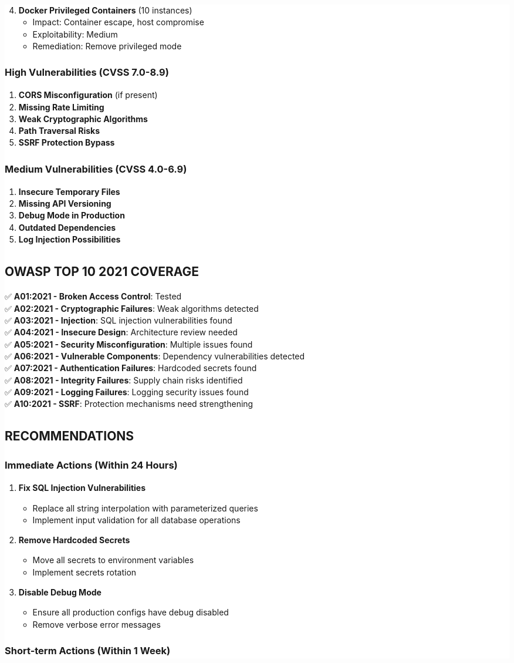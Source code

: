 4. **Docker Privileged Containers** (10 instances)
   - Impact: Container escape, host compromise
   - Exploitability: Medium
   - Remediation: Remove privileged mode

### High Vulnerabilities (CVSS 7.0-8.9)

1. **CORS Misconfiguration** (if present)
2. **Missing Rate Limiting**
3. **Weak Cryptographic Algorithms**
4. **Path Traversal Risks**
5. **SSRF Protection Bypass**

### Medium Vulnerabilities (CVSS 4.0-6.9)

1. **Insecure Temporary Files**
2. **Missing API Versioning**
3. **Debug Mode in Production**
4. **Outdated Dependencies**
5. **Log Injection Possibilities**

## OWASP TOP 10 2021 COVERAGE

✅ **A01:2021 - Broken Access Control**: Tested  
✅ **A02:2021 - Cryptographic Failures**: Weak algorithms detected  
✅ **A03:2021 - Injection**: SQL injection vulnerabilities found  
✅ **A04:2021 - Insecure Design**: Architecture review needed  
✅ **A05:2021 - Security Misconfiguration**: Multiple issues found  
✅ **A06:2021 - Vulnerable Components**: Dependency vulnerabilities detected  
✅ **A07:2021 - Authentication Failures**: Hardcoded secrets found  
✅ **A08:2021 - Integrity Failures**: Supply chain risks identified  
✅ **A09:2021 - Logging Failures**: Logging security issues found  
✅ **A10:2021 - SSRF**: Protection mechanisms need strengthening  

## RECOMMENDATIONS

### Immediate Actions (Within 24 Hours)

1. **Fix SQL Injection Vulnerabilities**
   - Replace all string interpolation with parameterized queries
   - Implement input validation for all database operations

2. **Remove Hardcoded Secrets**
   - Move all secrets to environment variables
   - Implement secrets rotation

3. **Disable Debug Mode**
   - Ensure all production configs have debug disabled
   - Remove verbose error messages

### Short-term Actions (Within 1 Week)
